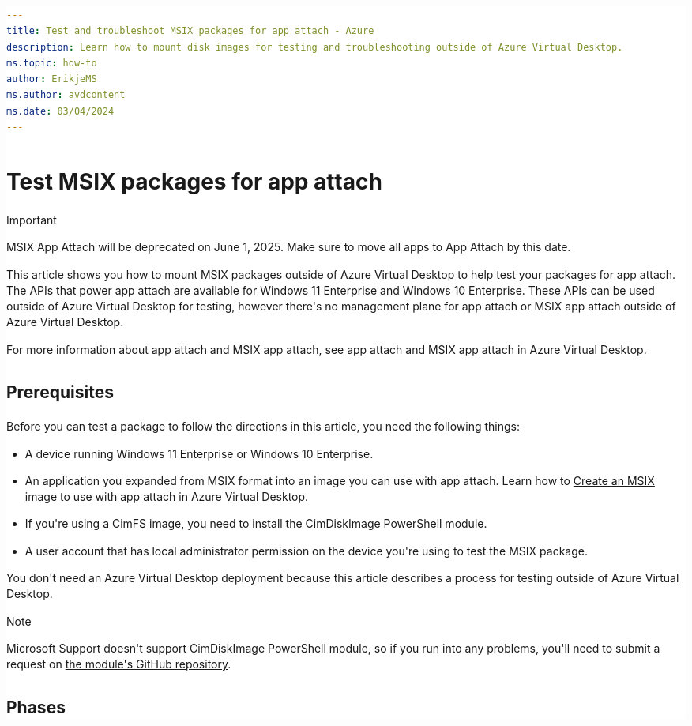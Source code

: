 ```yaml
---
title: Test and troubleshoot MSIX packages for app attach - Azure
description: Learn how to mount disk images for testing and troubleshooting outside of Azure Virtual Desktop.
ms.topic: how-to
author: ErikjeMS
ms.author: avdcontent
ms.date: 03/04/2024
---
```


# Test MSIX packages for app attach

> [!IMPORTANT]
> MSIX App Attach will be deprecated on June 1, 2025. Make sure to move all apps to App Attach by this date.

This article shows you how to mount MSIX packages outside of Azure Virtual Desktop to help test your packages for app attach. The APIs that power app attach are available for Windows 11 Enterprise and Windows 10 Enterprise. These APIs can be used outside of Azure Virtual Desktop for testing, however there's no management plane for app attach or MSIX app attach outside of Azure Virtual Desktop.

For more information about app attach and MSIX app attach, see [app attach and MSIX app attach in Azure Virtual Desktop](app-attach-overview.md).

## Prerequisites

Before you can test a package to follow the directions in this article, you need the following things:

- A device running Windows 11 Enterprise or Windows 10 Enterprise.

- An application you expanded from MSIX format into an image you can use with app attach. Learn how to [Create an MSIX image to use with app attach in Azure Virtual Desktop](app-attach-create-msix-image.md).

- If you're using a CimFS image, you need to install the [CimDiskImage PowerShell module](https://www.powershellgallery.com/packages/CimDiskImage).

- A user account that has local administrator permission on the device you're using to test the MSIX package.

You don't need an Azure Virtual Desktop deployment because this article describes a process for testing outside of Azure Virtual Desktop.

> [!NOTE]
> Microsoft Support doesn't support CimDiskImage PowerShell module, so if you run into any problems, you'll need to submit a request on [the module's GitHub repository](https://github.com/Azure/RDS-Templates/tree/master/msix-app-attach).

## Phases
